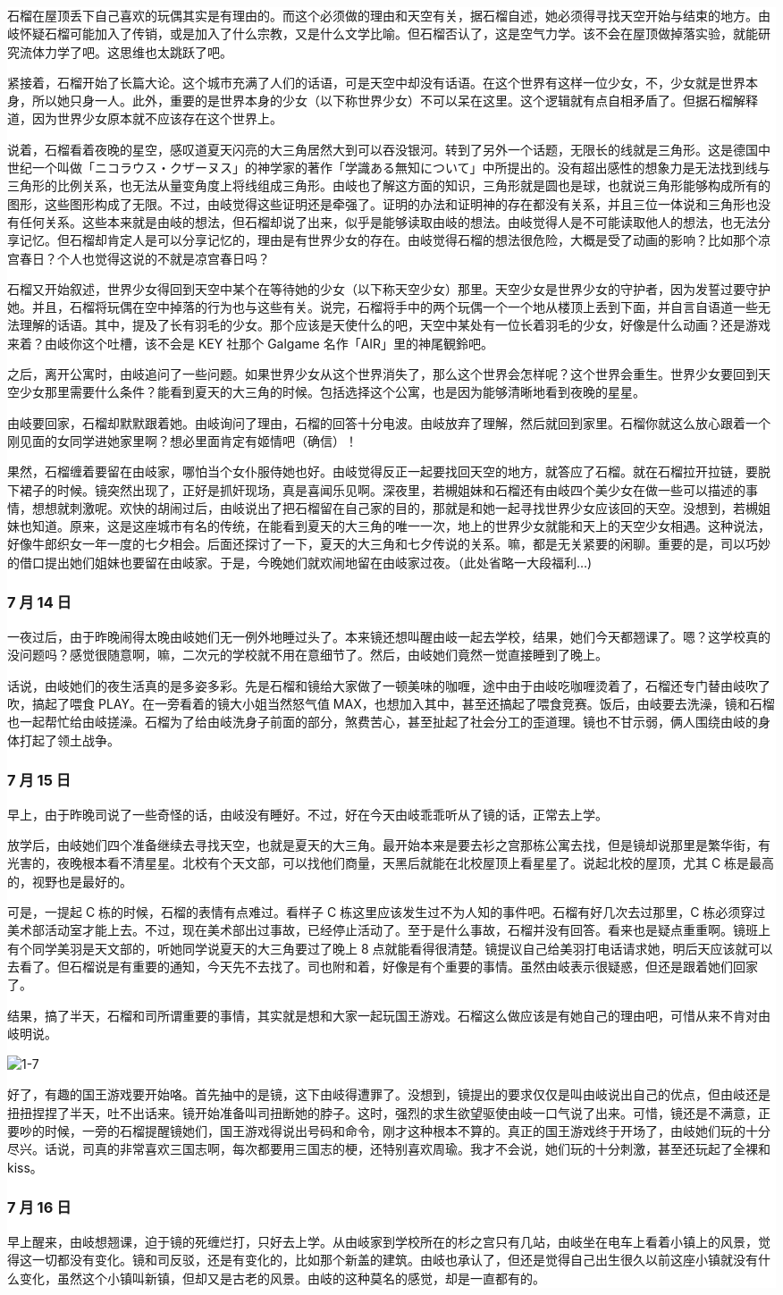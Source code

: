 石榴在屋顶丢下自己喜欢的玩偶其实是有理由的。而这个必须做的理由和天空有关，据石榴自述，她必须得寻找天空开始与结束的地方。由岐怀疑石榴可能加入了传销，或是加入了什么宗教，又是什么文学比喻。但石榴否认了，这是空气力学。该不会在屋顶做掉落实验，就能研究流体力学了吧。这思维也太跳跃了吧。

紧接着，石榴开始了长篇大论。这个城市充满了人们的话语，可是天空中却没有话语。在这个世界有这样一位少女，不，少女就是世界本身，所以她只身一人。此外，重要的是世界本身的少女（以下称世界少女）不可以呆在这里。这个逻辑就有点自相矛盾了。但据石榴解释道，因为世界少女原本就不应该存在这个世界上。

说着，石榴看着夜晚的星空，感叹道夏天闪亮的大三角居然大到可以吞没银河。转到了另外一个话题，无限长的线就是三角形。这是德国中世纪一个叫做「ニコラウス・クザーヌス」的神学家的著作「学識ある無知について」中所提出的。没有超出感性的想象力是无法找到线与三角形的比例关系，也无法从量变角度上将线组成三角形。由岐也了解这方面的知识，三角形就是圆也是球，也就说三角形能够构成所有的图形，这些图形构成了无限。不过，由岐觉得这些证明还是牵强了。证明的办法和证明神的存在都没有关系，并且三位一体说和三角形也没有任何关系。这些本来就是由岐的想法，但石榴却说了出来，似乎是能够读取由岐的想法。由岐觉得人是不可能读取他人的想法，也无法分享记忆。但石榴却肯定人是可以分享记忆的，理由是有世界少女的存在。由岐觉得石榴的想法很危险，大概是受了动画的影响？比如那个凉宫春日？个人也觉得这说的不就是凉宫春日吗？

石榴又开始叙述，世界少女得回到天空中某个在等待她的少女（以下称天空少女）那里。天空少女是世界少女的守护者，因为发誓过要守护她。并且，石榴将玩偶在空中掉落的行为也与这些有关。说完，石榴将手中的两个玩偶一个一个地从楼顶上丢到下面，并自言自语道一些无法理解的话语。其中，提及了长有羽毛的少女。那个应该是天使什么的吧，天空中某处有一位长着羽毛的少女，好像是什么动画？还是游戏来着？由岐你这个吐槽，该不会是 KEY 社那个 Galgame 名作「AIR」里的神尾観鈴吧。

之后，离开公寓时，由岐追问了一些问题。如果世界少女从这个世界消失了，那么这个世界会怎样呢？这个世界会重生。世界少女要回到天空少女那里需要什么条件？能看到夏天的大三角的时候。包括选择这个公寓，也是因为能够清晰地看到夜晚的星星。

由岐要回家，石榴却默默跟着她。由岐询问了理由，石榴的回答十分电波。由岐放弃了理解，然后就回到家里。石榴你就这么放心跟着一个刚见面的女同学进她家里啊？想必里面肯定有姬情吧（确信）！

果然，石榴缠着要留在由岐家，哪怕当个女仆服侍她也好。由岐觉得反正一起要找回天空的地方，就答应了石榴。就在石榴拉开拉链，要脱下裙子的时候。镜突然出现了，正好是抓奸现场，真是喜闻乐见啊。深夜里，若槻姐妹和石榴还有由岐四个美少女在做一些可以描述的事情，想想就刺激呢。欢快的胡闹过后，由岐说出了把石榴留在自己家的目的，那就是和她一起寻找世界少女应该回的天空。没想到，若槻姐妹也知道。原来，这是这座城市有名的传统，在能看到夏天的大三角的唯一一次，地上的世界少女就能和天上的天空少女相遇。这种说法，好像牛郎织女一年一度的七夕相会。后面还探讨了一下，夏天的大三角和七夕传说的关系。嘛，都是无关紧要的闲聊。重要的是，司以巧妙的借口提出她们姐妹也要留在由岐家。于是，今晚她们就欢闹地留在由岐家过夜。（此处省略一大段福利...)

### 7 月 14 日

一夜过后，由于昨晚闹得太晚由岐她们无一例外地睡过头了。本来镜还想叫醒由岐一起去学校，结果，她们今天都翘课了。嗯？这学校真的没问题吗？感觉很随意啊，嘛，二次元的学校就不用在意细节了。然后，由岐她们竟然一觉直接睡到了晚上。

话说，由岐她们的夜生活真的是多姿多彩。先是石榴和镜给大家做了一顿美味的咖喱，途中由于由岐吃咖喱烫着了，石榴还专门替由岐吹了吹，搞起了喂食 PLAY。在一旁看着的镜大小姐当然怒气值 MAX，也想加入其中，甚至还搞起了喂食竞赛。饭后，由岐要去洗澡，镜和石榴也一起帮忙给由岐搓澡。石榴为了给由岐洗身子前面的部分，煞费苦心，甚至扯起了社会分工的歪道理。镜也不甘示弱，俩人围绕由岐的身体打起了领土战争。

### 7 月 15 日

早上，由于昨晚司说了一些奇怪的话，由岐没有睡好。不过，好在今天由岐乖乖听从了镜的话，正常去上学。

放学后，由岐她们四个准备继续去寻找天空，也就是夏天的大三角。最开始本来是要去衫之宫那栋公寓去找，但是镜却说那里是繁华街，有光害的，夜晚根本看不清星星。北校有个天文部，可以找他们商量，天黑后就能在北校屋顶上看星星了。说起北校的屋顶，尤其 C 栋是最高的，视野也是最好的。

可是，一提起 C 栋的时候，石榴的表情有点难过。看样子 C 栋这里应该发生过不为人知的事件吧。石榴有好几次去过那里，C 栋必须穿过美术部活动室才能上去。不过，现在美术部出过事故，已经停止活动了。至于是什么事故，石榴并没有回答。看来也是疑点重重啊。镜班上有个同学美羽是天文部的，听她同学说夏天的大三角要过了晚上 8 点就能看得很清楚。镜提议自己给美羽打电话请求她，明后天应该就可以去看了。但石榴说是有重要的通知，今天先不去找了。司也附和着，好像是有个重要的事情。虽然由岐表示很疑惑，但还是跟着她们回家了。

结果，搞了半天，石榴和司所谓重要的事情，其实就是想和大家一起玩国王游戏。石榴这么做应该是有她自己的理由吧，可惜从来不肯对由岐明说。

![1-7](/images/subahibi/1-7.jpg)

好了，有趣的国王游戏要开始咯。首先抽中的是镜，这下由岐得遭罪了。没想到，镜提出的要求仅仅是叫由岐说出自己的优点，但由岐还是扭扭捏捏了半天，吐不出话来。镜开始准备叫司扭断她的脖子。这时，强烈的求生欲望驱使由岐一口气说了出来。可惜，镜还是不满意，正要吵的时候，一旁的石榴提醒镜她们，国王游戏得说出号码和命令，刚才这种根本不算的。真正的国王游戏终于开场了，由岐她们玩的十分尽兴。话说，司真的非常喜欢三国志啊，每次都要用三国志的梗，还特别喜欢周瑜。我才不会说，她们玩的十分刺激，甚至还玩起了全裸和 kiss。

### 7 月 16 日

早上醒来，由岐想翘课，迫于镜的死缠烂打，只好去上学。从由岐家到学校所在的杉之宫只有几站，由岐坐在电车上看着小镇上的风景，觉得这一切都没有变化。镜和司反驳，还是有变化的，比如那个新盖的建筑。由岐也承认了，但还是觉得自己出生很久以前这座小镇就没有什么变化，虽然这个小镇叫新镇，但却又是古老的风景。由岐的这种莫名的感觉，却是一直都有的。
